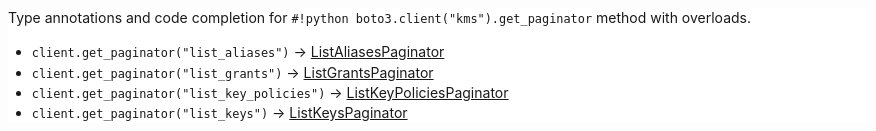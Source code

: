 Type annotations and code completion for `#!python boto3.client("kms").get_paginator` method with overloads.

- `client.get_paginator("list_aliases")` -> [ListAliasesPaginator](./paginators.md#listaliasespaginator)
- `client.get_paginator("list_grants")` -> [ListGrantsPaginator](./paginators.md#listgrantspaginator)
- `client.get_paginator("list_key_policies")` -> [ListKeyPoliciesPaginator](./paginators.md#listkeypoliciespaginator)
- `client.get_paginator("list_keys")` -> [ListKeysPaginator](./paginators.md#listkeyspaginator)




